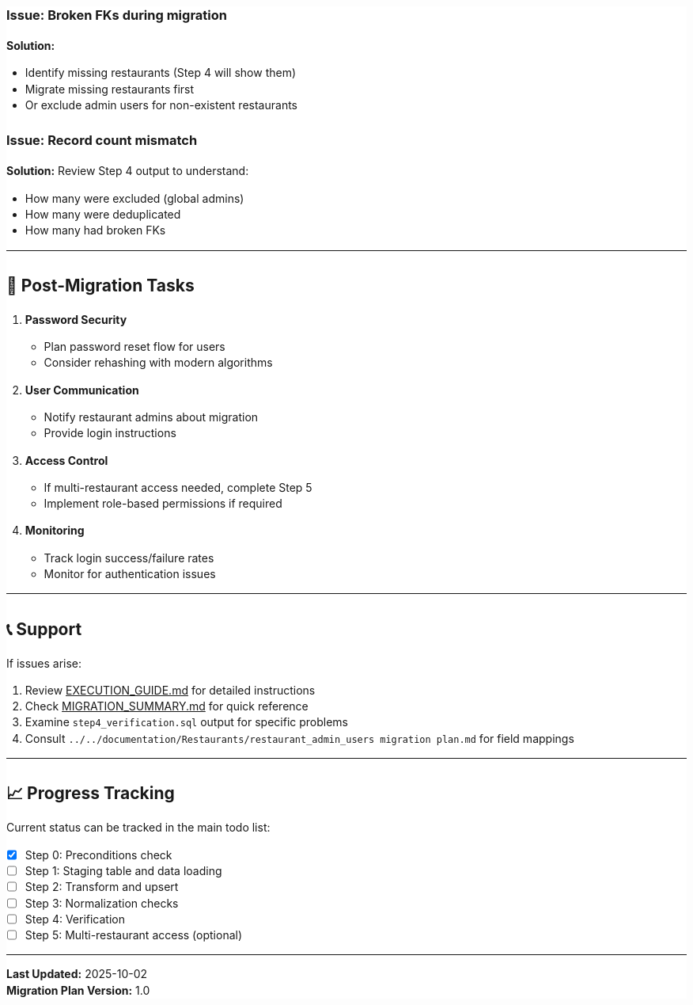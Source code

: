 ### Issue: Broken FKs during migration

**Solution:**
- Identify missing restaurants (Step 4 will show them)
- Migrate missing restaurants first
- Or exclude admin users for non-existent restaurants

### Issue: Record count mismatch

**Solution:** Review Step 4 output to understand:
- How many were excluded (global admins)
- How many were deduplicated
- How many had broken FKs

---

## 📝 Post-Migration Tasks

1. **Password Security**
   - Plan password reset flow for users
   - Consider rehashing with modern algorithms

2. **User Communication**
   - Notify restaurant admins about migration
   - Provide login instructions

3. **Access Control**
   - If multi-restaurant access needed, complete Step 5
   - Implement role-based permissions if required

4. **Monitoring**
   - Track login success/failure rates
   - Monitor for authentication issues

---

## 📞 Support

If issues arise:
1. Review [EXECUTION_GUIDE.md](./EXECUTION_GUIDE.md) for detailed instructions
2. Check [MIGRATION_SUMMARY.md](./MIGRATION_SUMMARY.md) for quick reference
3. Examine `step4_verification.sql` output for specific problems
4. Consult `../../documentation/Restaurants/restaurant_admin_users migration plan.md` for field mappings

---

## 📈 Progress Tracking

Current status can be tracked in the main todo list:

- [x] Step 0: Preconditions check
- [ ] Step 1: Staging table and data loading
- [ ] Step 2: Transform and upsert
- [ ] Step 3: Normalization checks
- [ ] Step 4: Verification
- [ ] Step 5: Multi-restaurant access (optional)

---

**Last Updated:** 2025-10-02  
**Migration Plan Version:** 1.0




